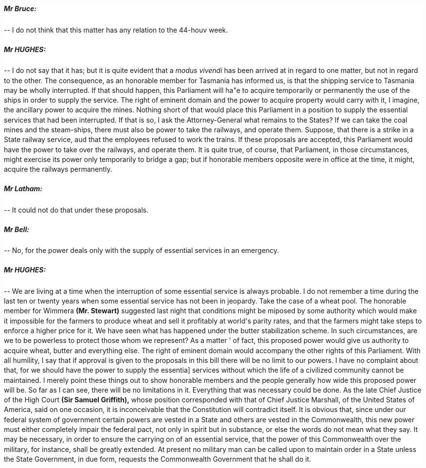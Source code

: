 ##### Mr Bruce:

-- I do not think that this matter has any relation to the 44-houv week. 

##### Mr HUGHES:

-- I do not say that it has; but it is quite evident that a  *modus vivendi*  has been arrived at in regard to one matter, but not in regard to the other. The consequence, as an honorable member for Tasmania has informed us, is that the shipping service to Tasmania may be wholly interrupted.  If  that should happen, this Parliament will ha"e to acquire temporarily or permanently the use of the ships in order to supply the service. The right of eminent domain and the power to acquire property would carry with it, I imagine, the ancillary power to acquire the mines. Nothing short of that would place this Parliament in a position to supply the essential services that had been interrupted. If that is so, I ask the Attorney-General what remains to the States? If we can take the coal mines and the steam-ships,  there  must also be power to take the railways, and operate them. Suppose, that there is a strike in a State railway service, aud that the employees refused to work the trains. If these proposals are accepted, this Parliament would have the power to take over the railways, and operate them. It is quite true, of course, that Parliament, in those circumstances, might exercise its power only temporarily to bridge a gap; but if honorable members opposite were in office at the time, it might, acquire the railways permanently. 

##### Mr Latham:

-- It could not do that under these proposals. 

##### Mr Bell:

-- No, for the power deals only with the supply of essential services in an emergency. 

##### Mr HUGHES:

-- We are living at a time when the interruption of some essential service is always probable. I do not remember a time during the last ten or twenty years when some essential service has not been in jeopardy. Take the case of a wheat pool. The honorable member for Wimmera  **(Mr. Stewart)**  suggested last night that conditions might be miposed by some authority which would make it impossible for the farmers to produce wheat and sell it profitably at world's parity rates, and that the farmers might take steps to enforce a higher price for it. We have seen what  has  happened  under the butter stabilization scheme. In such circumstances, are we to be powerless to protect those whom we represent? As a matter ' of fact, this proposed power would give us authority to acquire wheat, butter and everything else. The right of eminent domain would accompany the other rights of this Parliament. With all humility, I say that if approval is given to the proposals in this bill there will be no limit to our powers. I have no complaint about that, for we should have the power to supply the essentia] services without which the life of a civilized community cannot be maintained. I merely point these things out to show honorable members and the people generally how wide this proposed power will be. So far as I can see, there will be no limitations in it. Everything that was necessary could be done. As the late Chief Justice of the High Court  **(Sir Samuel Griffith),**  whose position corresponded with that of Chief Justice Marshall, of the United States of America, said on one occasion, it is inconceivable that the Constitution will contradict itself. It is obvious that, since under our federal system of government certain powers are vested in a State and others are vested in the Commonwealth, this new power must either completely impair the federal pact, not only in spirit but in substance, or else the words do not mean what they say. It may be necessary, in order to ensure the carrying on of an essential service, that the power of this Commonwealth over the military, for instance, shall be greatly extended. At present no military man can be called upon to maintain order in a State unless the State Government, in due form, requests the Commonwealth Government that he shall do it. 
